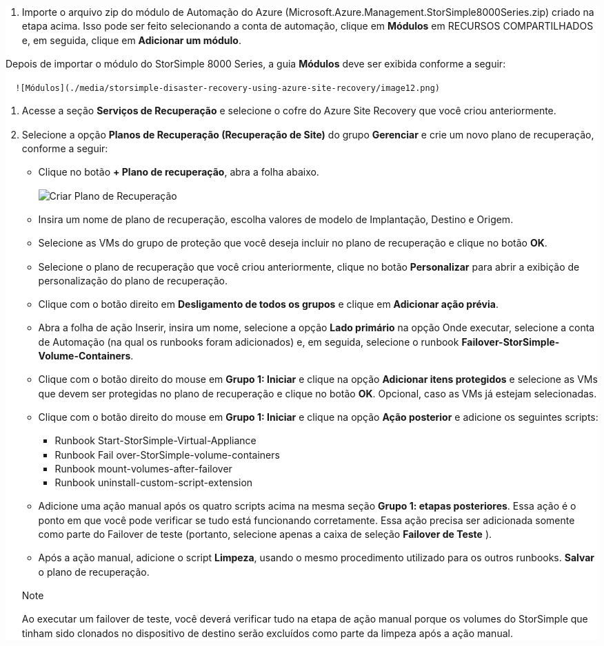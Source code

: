    1. Importe o arquivo zip do módulo de Automação do Azure (Microsoft.Azure.Management.StorSimple8000Series.zip) criado na etapa acima. Isso pode ser feito selecionando a conta de automação, clique em **Módulos** em RECURSOS COMPARTILHADOS e, em seguida, clique em **Adicionar um módulo**.
   
   Depois de importar o módulo do StorSimple 8000 Series, a guia **Módulos** deve ser exibida conforme a seguir:
   
      ![Módulos](./media/storsimple-disaster-recovery-using-azure-site-recovery/image12.png)

1. Acesse a seção **Serviços de Recuperação** e selecione o cofre do Azure Site Recovery que você criou anteriormente.
1. Selecione a opção **Planos de Recuperação (Recuperação de Site)** do grupo **Gerenciar** e crie um novo plano de recuperação, conforme a seguir:
   
   - Clique no botão **+ Plano de recuperação**, abra a folha abaixo.
      
      ![Criar Plano de Recuperação](./media/storsimple-disaster-recovery-using-azure-site-recovery/image6.png)
      
   - Insira um nome de plano de recuperação, escolha valores de modelo de Implantação, Destino e Origem.
   
   - Selecione as VMs do grupo de proteção que você deseja incluir no plano de recuperação e clique no botão **OK**.
   
   - Selecione o plano de recuperação que você criou anteriormente, clique no botão **Personalizar** para abrir a exibição de personalização do plano de recuperação.
   
   - Clique com o botão direito em **Desligamento de todos os grupos** e clique em **Adicionar ação prévia**.
   
   - Abra a folha de ação Inserir, insira um nome, selecione a opção **Lado primário** na opção Onde executar, selecione a conta de Automação (na qual os runbooks foram adicionados) e, em seguida, selecione o runbook **Failover-StorSimple-Volume-Containers**.
   
   - Clique com o botão direito do mouse em **Grupo 1: Iniciar** e clique na opção **Adicionar itens protegidos** e selecione as VMs que devem ser protegidas no plano de recuperação e clique no botão **OK**. Opcional, caso as VMs já estejam selecionadas.
   
   - Clique com o botão direito do mouse em **Grupo 1: Iniciar** e clique na opção **Ação posterior** e adicione os seguintes scripts:  
      
      - Runbook Start-StorSimple-Virtual-Appliance  
      - Runbook Fail over-StorSimple-volume-containers  
      - Runbook mount-volumes-after-failover  
      - Runbook uninstall-custom-script-extension  
        
   - Adicione uma ação manual após os quatro scripts acima na mesma seção **Grupo 1: etapas posteriores**. Essa ação é o ponto em que você pode verificar se tudo está funcionando corretamente. Essa ação precisa ser adicionada somente como parte do Failover de teste (portanto, selecione apenas a caixa de seleção **Failover de Teste** ).
    
   - Após a ação manual, adicione o script **Limpeza**, usando o mesmo procedimento utilizado para os outros runbooks. **Salvar** o plano de recuperação.
    
   > [!NOTE]
   > Ao executar um failover de teste, você deverá verificar tudo na etapa de ação manual porque os volumes do StorSimple que tinham sido clonados no dispositivo de destino serão excluídos como parte da limpeza após a ação manual.
       
